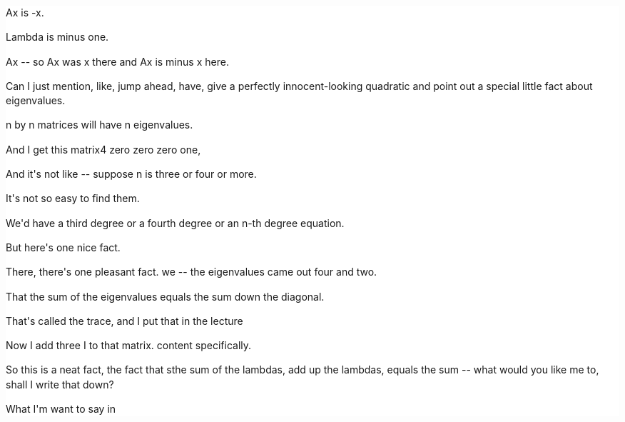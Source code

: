   <span m="832780">Ax</span> <span m="833600">is</span> <span m="834190">-x.</span></p><p><span
  m="835840">Lambda</span> <span m="836230">is</span> <span m="836720">minus</span>
  <span m="837220">one.</span></p><p><span m="837710">Ax</span> <span m="838210">--</span>
  <span m="838700">so</span> <span m="839190">Ax</span> <span m="839690">was</span>
  <span m="840180">x</span> <span m="840670">there</span> <span m="841170">and</span>
  <span m="841660">Ax</span> <span m="842160">is</span> <span m="842650">minus</span>
  <span m="843140">x</span> <span m="843640">here.</span></p><p><span m="844130">Can</span>
  <span m="844620">I</span> <span m="845120">just</span> <span m="845610">mention,</span>
  <span m="846110">like,</span> <span m="846600">jump</span> <span m="847090">ahead,</span>
  <span m="847590">have,</span> <span m="848080">give</span> <span m="848570">a</span>
  <span m="849070">perfectly</span> <span m="849560">innocent-looking</span> <span
  m="850060">quadratic</span> <span m="850550">and</span> <span m="851040">point</span>
  <span m="851540">out</span> <span m="852030">a</span> <span m="852530">special</span>
  <span m="853020">little</span> <span m="853510">fact</span> <span m="854010">about</span>
  <span m="854500">eigenvalues.</span></p><p><span m="854990">n</span> <span m="855490">by</span>
  <span m="855980">n</span> <span m="856480">matrices</span> <span m="856970">will</span>
  <span m="857460">have</span> <span m="857960">n</span> <span m="858450">eigenvalues.</span></p><p><span
  m="858940">And</span> <span m="859440">I</span> <span m="859930">get</span> <span
  m="860430">this</span> <span m="860920">matrix4</span> <span m="861410">zero</span>
  <span m="861910">zero</span> <span m="862400">zero</span> <span m="862890">one,</span></p><p><span
  m="863390">And</span> <span m="863880">it's</span> <span m="864380">not</span> <span
  m="864880">like</span> <span m="865180">--</span> <span m="865290">suppose</span>
  <span m="865900">n</span> <span m="866040">is</span> <span m="866410">three</span>
  <span m="866670">or</span> <span m="866870">four</span> <span m="867170">or</span>
  <span m="867280">more.</span></p><p><span m="868390">It's</span> <span m="869190">not</span>
  <span m="869440">so</span> <span m="869610">easy</span> <span m="869820">to</span>
  <span m="869940">find</span> <span m="870780">them.</span></p><p><span m="872120">We'd</span>
  <span m="872370">have</span> <span m="872570">a</span> <span m="872740">third</span>
  <span m="873070">degree</span> <span m="873460">or</span> <span m="873590">a</span>
  <span m="873710">fourth</span> <span m="874080">degree</span> <span m="874470">or</span>
  <span m="874590">an</span> <span m="874720">n-th</span> <span m="875110">degree</span>
  <span m="875570">equation.</span></p><p><span m="876330">But</span> <span m="876640">here's</span>
  <span m="876970">one</span> <span m="877300">nice</span> <span m="877630">fact.</span></p><p><span
  m="877960">There,</span> <span m="878290">there's</span> <span m="878620">one</span>
  <span m="878950">pleasant</span> <span m="879280">fact.</span> <span m="879610">we</span>
  <span m="879940">--</span> <span m="880270">the</span> <span m="880600">eigenvalues</span>
  <span m="880920">came</span> <span m="881250">out</span> <span m="881580">four</span>
  <span m="881910">and</span> <span m="882240">two.</span></p><p><span m="882570">That</span>
  <span m="882900">the</span> <span m="883230">sum</span> <span m="883560">of</span>
  <span m="883890">the</span> <span m="884220">eigenvalues</span> <span m="884550">equals</span>
  <span m="884880">the</span> <span m="885210">sum</span> <span m="885540">down</span>
  <span m="885870">the</span> <span m="886200">diagonal.</span></p><p><span m="886530">That's</span>
  <span m="886860">called</span> <span m="887190">the</span> <span m="887520">trace,</span>
  <span m="887850">and</span> <span m="888180">I</span> <span m="888510">put</span>
  <span m="888830">that</span> <span m="889160">in</span> <span m="889490">the</span>
  <span m="889820">lecture</span></p><p><span m="890150">Now</span> <span m="890480">I</span>
  <span m="890810">add</span> <span m="891140">three</span> <span m="891470">I</span>
  <span m="891800">to</span> <span m="892130">that</span> <span m="892460">matrix.</span>
  <span m="892800">content</span> <span m="893300">specifically.</span></p><p><span
  m="894590">So</span> <span m="894750">this</span> <span m="894940">is</span> <span
  m="895130">a</span> <span m="895320">neat</span> <span m="895680">fact,</span> <span
  m="896440">the</span> <span m="896680">fact</span> <span m="897730">that</span>
  <span m="899390">sthe</span> <span m="899600">sum</span> <span m="900830">of</span>
  <span m="901740">the</span> <span m="902350">lambdas,</span> <span m="903390">add</span>
  <span m="903770">up</span> <span m="903930">the</span> <span m="904000">lambdas,</span>
  <span m="904960">equals</span> <span m="906580">the</span> <span m="907260">sum</span>
  <span m="908230">--</span> <span m="908390">what</span> <span m="908930">would</span>
  <span m="909080">you</span> <span m="909160">like</span> <span m="909400">me</span>
  <span m="909500">to,</span> <span m="909910">shall</span> <span m="910260">I</span>
  <span m="910370">write</span> <span m="910640">that</span> <span m="910840">down?</span></p><p><span
  m="911220">What</span> <span m="911390">I'm</span> <span m="911650">want</span>
  <span m="911890">to</span> <span m="911950">say</span> <span m="912200">in</span>